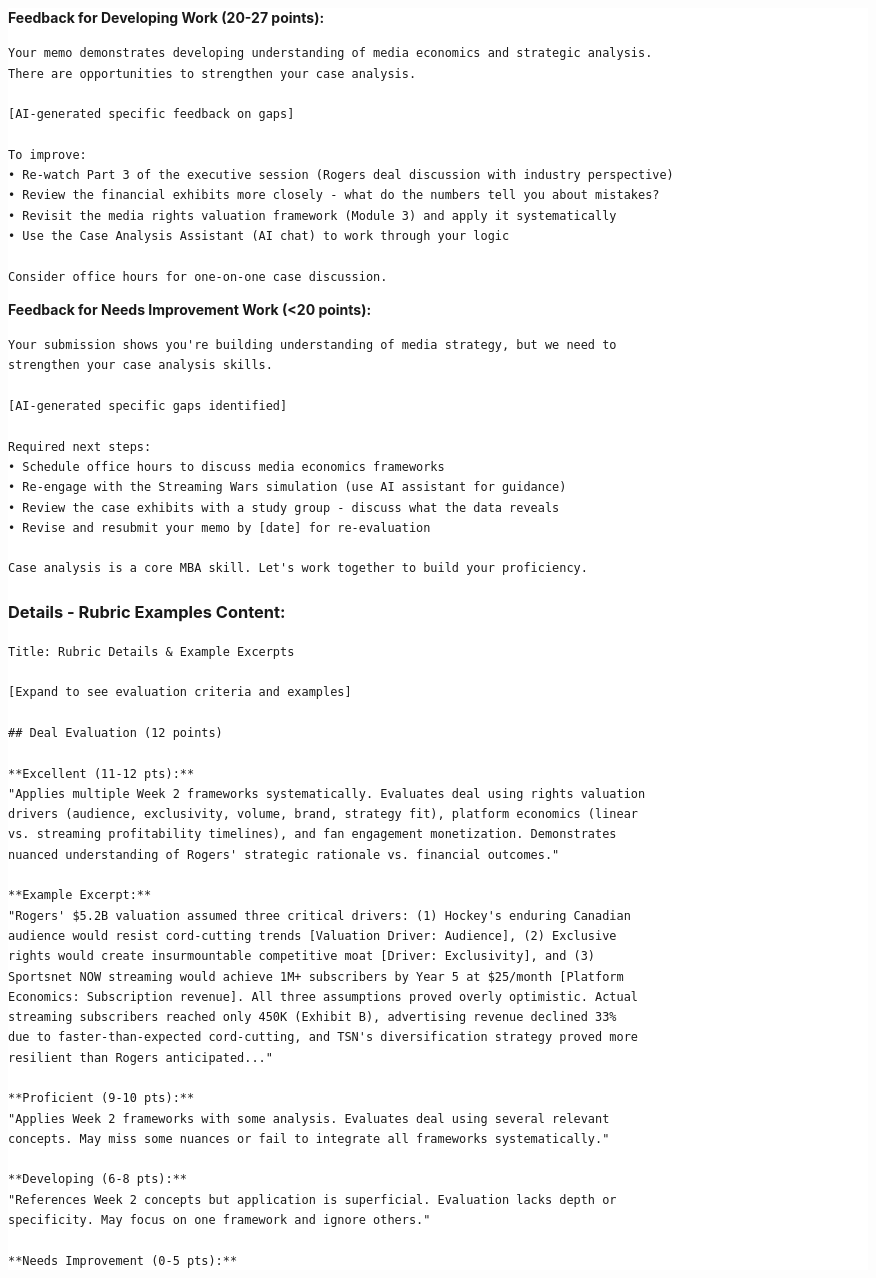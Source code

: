 **Feedback for Developing Work (20-27 points):**
```
Your memo demonstrates developing understanding of media economics and strategic analysis.
There are opportunities to strengthen your case analysis.

[AI-generated specific feedback on gaps]

To improve:
• Re-watch Part 3 of the executive session (Rogers deal discussion with industry perspective)
• Review the financial exhibits more closely - what do the numbers tell you about mistakes?
• Revisit the media rights valuation framework (Module 3) and apply it systematically
• Use the Case Analysis Assistant (AI chat) to work through your logic

Consider office hours for one-on-one case discussion.
```

**Feedback for Needs Improvement Work (<20 points):**
```
Your submission shows you're building understanding of media strategy, but we need to
strengthen your case analysis skills.

[AI-generated specific gaps identified]

Required next steps:
• Schedule office hours to discuss media economics frameworks
• Re-engage with the Streaming Wars simulation (use AI assistant for guidance)
• Review the case exhibits with a study group - discuss what the data reveals
• Revise and resubmit your memo by [date] for re-evaluation

Case analysis is a core MBA skill. Let's work together to build your proficiency.
```

### Details - Rubric Examples Content:
```
Title: Rubric Details & Example Excerpts

[Expand to see evaluation criteria and examples]

## Deal Evaluation (12 points)

**Excellent (11-12 pts):**
"Applies multiple Week 2 frameworks systematically. Evaluates deal using rights valuation
drivers (audience, exclusivity, volume, brand, strategy fit), platform economics (linear
vs. streaming profitability timelines), and fan engagement monetization. Demonstrates
nuanced understanding of Rogers' strategic rationale vs. financial outcomes."

**Example Excerpt:**
"Rogers' $5.2B valuation assumed three critical drivers: (1) Hockey's enduring Canadian
audience would resist cord-cutting trends [Valuation Driver: Audience], (2) Exclusive
rights would create insurmountable competitive moat [Driver: Exclusivity], and (3)
Sportsnet NOW streaming would achieve 1M+ subscribers by Year 5 at $25/month [Platform
Economics: Subscription revenue]. All three assumptions proved overly optimistic. Actual
streaming subscribers reached only 450K (Exhibit B), advertising revenue declined 33%
due to faster-than-expected cord-cutting, and TSN's diversification strategy proved more
resilient than Rogers anticipated..."

**Proficient (9-10 pts):**
"Applies Week 2 frameworks with some analysis. Evaluates deal using several relevant
concepts. May miss some nuances or fail to integrate all frameworks systematically."

**Developing (6-8 pts):**
"References Week 2 concepts but application is superficial. Evaluation lacks depth or
specificity. May focus on one framework and ignore others."

**Needs Improvement (0-5 pts):**
```
